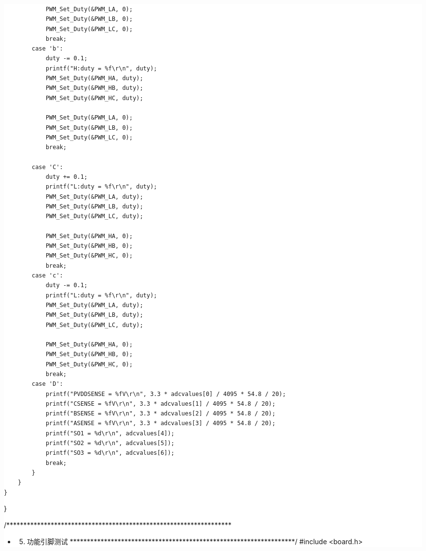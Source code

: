                 PWM_Set_Duty(&PWM_LA, 0);
                PWM_Set_Duty(&PWM_LB, 0);
                PWM_Set_Duty(&PWM_LC, 0);
                break;
            case 'b':
                duty -= 0.1;
                printf("H:duty = %f\r\n", duty);
                PWM_Set_Duty(&PWM_HA, duty);
                PWM_Set_Duty(&PWM_HB, duty);
                PWM_Set_Duty(&PWM_HC, duty);
            
                PWM_Set_Duty(&PWM_LA, 0);
                PWM_Set_Duty(&PWM_LB, 0);
                PWM_Set_Duty(&PWM_LC, 0);
                break;
            
            case 'C':
                duty += 0.1;
                printf("L:duty = %f\r\n", duty);
                PWM_Set_Duty(&PWM_LA, duty);
                PWM_Set_Duty(&PWM_LB, duty);
                PWM_Set_Duty(&PWM_LC, duty);
            
                PWM_Set_Duty(&PWM_HA, 0);
                PWM_Set_Duty(&PWM_HB, 0);
                PWM_Set_Duty(&PWM_HC, 0);
                break;
            case 'c':
                duty -= 0.1;
                printf("L:duty = %f\r\n", duty);
                PWM_Set_Duty(&PWM_LA, duty);
                PWM_Set_Duty(&PWM_LB, duty);
                PWM_Set_Duty(&PWM_LC, duty);
            
                PWM_Set_Duty(&PWM_HA, 0);
                PWM_Set_Duty(&PWM_HB, 0);
                PWM_Set_Duty(&PWM_HC, 0);
                break;
            case 'D':
                printf("PVDDSENSE = %fV\r\n", 3.3 * adcvalues[0] / 4095 * 54.8 / 20);
                printf("CSENSE = %fV\r\n", 3.3 * adcvalues[1] / 4095 * 54.8 / 20);
                printf("BSENSE = %fV\r\n", 3.3 * adcvalues[2] / 4095 * 54.8 / 20);
                printf("ASENSE = %fV\r\n", 3.3 * adcvalues[3] / 4095 * 54.8 / 20);
                printf("SO1 = %d\r\n", adcvalues[4]);
                printf("SO2 = %d\r\n", adcvalues[5]);
                printf("SO3 = %d\r\n", adcvalues[6]);
                break;
            }
        }
    }
}


/******************************************************************
 * 5. 功能引脚测试
 ******************************************************************/
#include <board.h>
